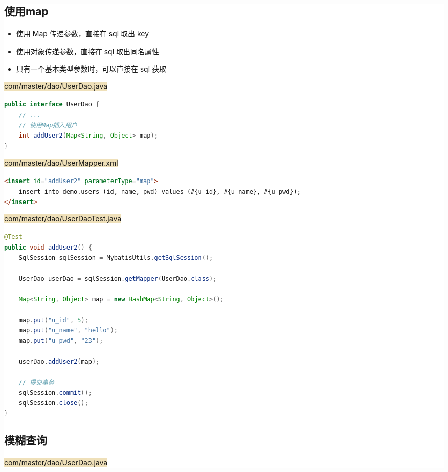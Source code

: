 



## 使用map

- 使用 Map 传递参数，直接在 sql 取出 key

- 使用对象传递参数，直接在 sql 取出同名属性

- 只有一个基本类型参数时，可以直接在 sql 获取

<span style="backGround: #efe0b9">com/master/dao/UserDao.java</span>

```java
public interface UserDao {
    // ...
    // 使用Map插入用户
    int addUser2(Map<String, Object> map);
}
```

<span style="backGround: #efe0b9">com/master/dao/UserMapper.xml</span>

```html
<insert id="addUser2" parameterType="map">
    insert into demo.users (id, name, pwd) values (#{u_id}, #{u_name}, #{u_pwd});
</insert>
```

<span style="backGround: #efe0b9">com/master/dao/UserDaoTest.java</span>

```java
@Test
public void addUser2() {
    SqlSession sqlSession = MybatisUtils.getSqlSession();

    UserDao userDao = sqlSession.getMapper(UserDao.class);

    Map<String, Object> map = new HashMap<String, Object>();

    map.put("u_id", 5);
    map.put("u_name", "hello");
    map.put("u_pwd", "23");

    userDao.addUser2(map);

    // 提交事务
    sqlSession.commit();
    sqlSession.close();
}
```



## 模糊查询

<span style="backGround: #efe0b9">com/master/dao/UserDao.java</span>

